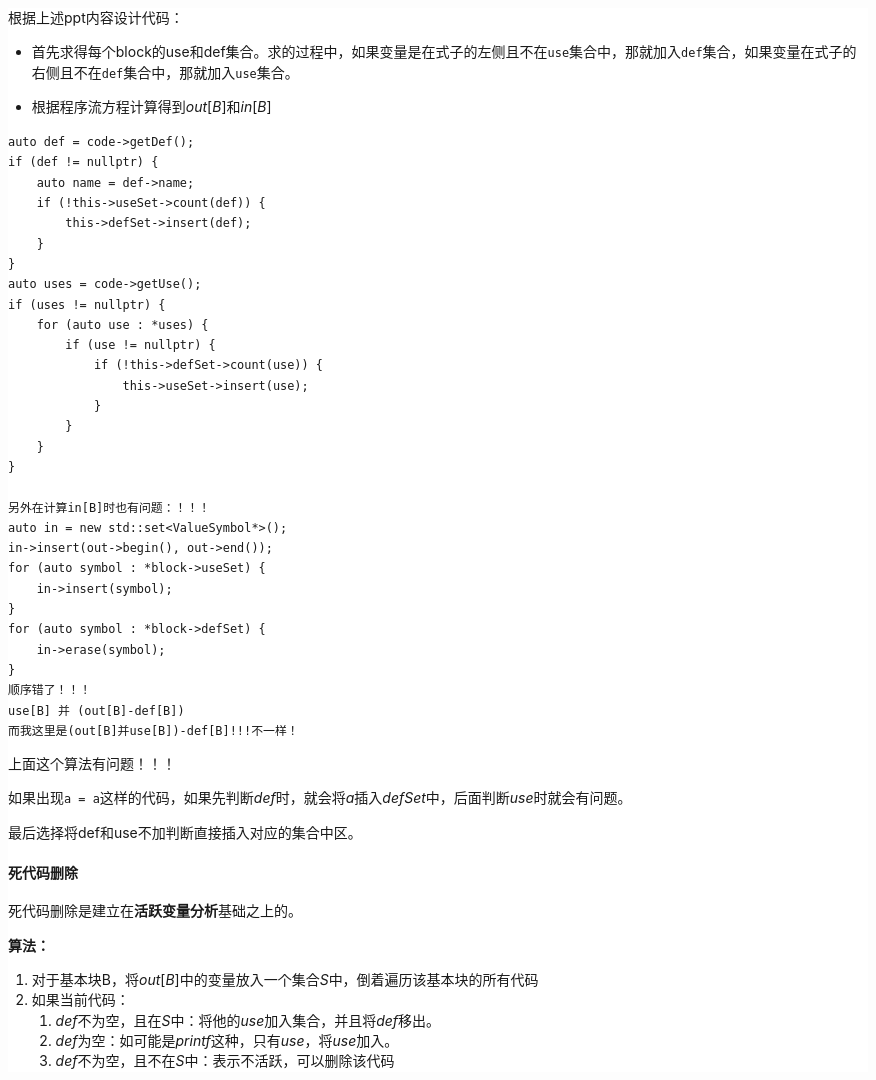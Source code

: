 
根据上述ppt内容设计代码：

- 首先求得每个block的use和def集合。求的过程中，如果变量是在式子的左侧且不在`use`集合中，那就加入`def`集合，如果变量在式子的右侧且不在`def`集合中，那就加入`use`集合。

- 根据程序流方程计算得到$out[B]$和$in[B]$

```
auto def = code->getDef();
if (def != nullptr) {
	auto name = def->name;
	if (!this->useSet->count(def)) {
		this->defSet->insert(def);
	}
}
auto uses = code->getUse();
if (uses != nullptr) {
    for (auto use : *uses) {
        if (use != nullptr) {
            if (!this->defSet->count(use)) {
            	this->useSet->insert(use);
            }
        }
    }
}

另外在计算in[B]时也有问题：！！！
auto in = new std::set<ValueSymbol*>();
in->insert(out->begin(), out->end());
for (auto symbol : *block->useSet) {
	in->insert(symbol);
}
for (auto symbol : *block->defSet) {
	in->erase(symbol);
}
顺序错了！！！
use[B] 并 (out[B]-def[B])
而我这里是(out[B]并use[B])-def[B]!!!不一样！
```

上面这个算法有问题！！！

如果出现`a = a`这样的代码，如果先判断$def$时，就会将$a$插入$defSet$中，后面判断$use$时就会有问题。

最后选择将def和use不加判断直接插入对应的集合中区。


#### 死代码删除

死代码删除是建立在**活跃变量分析**基础之上的。

**算法：**

1. 对于基本块B，将$out[B]$中的变量放入一个集合$S$中，倒着遍历该基本块的所有代码
2. 如果当前代码：
   1. $def$不为空，且在$S$中：将他的$use$加入集合，并且将$def$移出。
   2. $def$为空：如可能是$printf$这种，只有$use$，将$use$加入。
   3. $def$不为空，且不在$S$中：表示不活跃，可以删除该代码
